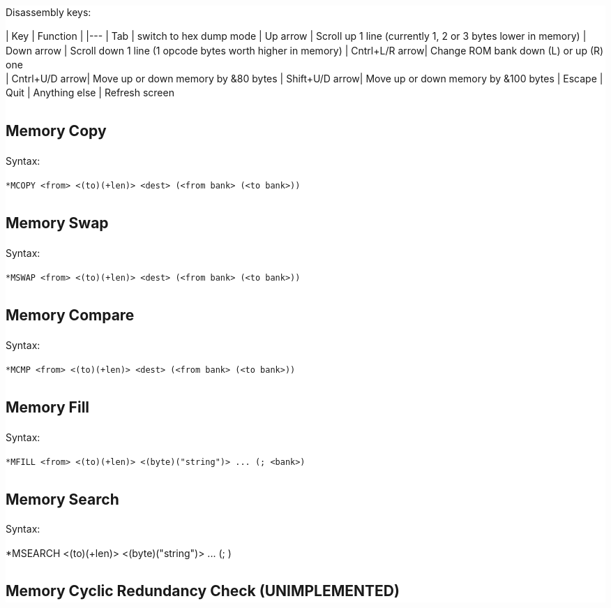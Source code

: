 
Disassembly keys:

| Key | Function |
|---
| Tab |    switch to hex dump mode
| Up arrow       | Scroll up 1 line (currently 1, 2 or 3 bytes lower in memory)
| Down arrow     | Scroll down 1 line (1 opcode bytes worth higher in memory)
| Cntrl+L/R arrow| Change ROM bank down (L) or up (R) one  
| Cntrl+U/D arrow| Move up or down memory by &80 bytes
| Shift+U/D arrow| Move up or down memory by &100 bytes
| Escape         | Quit
| Anything else  | Refresh screen


## Memory Copy

Syntax:

    *MCOPY <from> <(to)(+len)> <dest> (<from bank> (<to bank>))


## Memory Swap

Syntax:

    *MSWAP <from> <(to)(+len)> <dest> (<from bank> (<to bank>))


## Memory Compare

Syntax:

    *MCMP <from> <(to)(+len)> <dest> (<from bank> (<to bank>))


## Memory Fill

Syntax:

    *MFILL <from> <(to)(+len)> <(byte)("string")> ... (; <bank>)


## Memory Search

Syntax:

*MSEARCH <from> <(to)(+len)> <(byte)("string")> ... (; <bank>)


## Memory Cyclic Redundancy Check (UNIMPLEMENTED)
